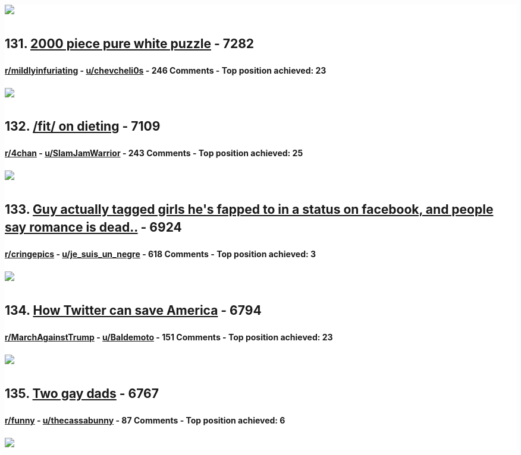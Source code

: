 <a href="https://i.redd.it/n3wyckt94w2z.jpg"><img src="https://b.thumbs.redditmedia.com/GZ-XeA1k43PHpKzl1eG9lF2dZhi087TPNY9Z6QGK1pM.jpg"></img></a>

## 131. [2000 piece pure white puzzle](http://reddit.com/r/mildlyinfuriating/comments/6gklhv/2000_piece_pure_white_puzzle/) - 7282
#### [r/mildlyinfuriating](http://reddit.com/r/mildlyinfuriating) - [u/chevcheli0s](http://reddit.com/u/chevcheli0s) - 246 Comments - Top position achieved: 23

<a href="http://i.imgur.com/bx08WVB.jpg"><img src="https://b.thumbs.redditmedia.com/3uMZhpzbN2MNcD2Svd6p4Zsf8ru7XnDnnGqaTh2nrCw.jpg"></img></a>

## 132. [/fit/ on dieting](http://reddit.com/r/4chan/comments/6ghcin/fit_on_dieting/) - 7109
#### [r/4chan](http://reddit.com/r/4chan) - [u/SlamJamWarrior](http://reddit.com/u/SlamJamWarrior) - 243 Comments - Top position achieved: 25

<a href="https://i.imgur.com/gGxrKf4.png"><img src="image"></img></a>

## 133. [Guy actually tagged girls he's fapped to in a status on facebook, and people say romance is dead..](http://reddit.com/r/cringepics/comments/6god5f/guy_actually_tagged_girls_hes_fapped_to_in_a/) - 6924
#### [r/cringepics](http://reddit.com/r/cringepics) - [u/je_suis_un_negre](http://reddit.com/u/je_suis_un_negre) - 618 Comments - Top position achieved: 3

<a href="http://imgur.com/a/6cqPA"><img src="https://b.thumbs.redditmedia.com/uSYWWm3qbST3TZnudSSa9I_MPsLnEzHXrNwZLX6zwAY.jpg"></img></a>

## 134. [How Twitter can save America](http://reddit.com/r/MarchAgainstTrump/comments/6gl9kz/how_twitter_can_save_america/) - 6794
#### [r/MarchAgainstTrump](http://reddit.com/r/MarchAgainstTrump) - [u/Baldemoto](http://reddit.com/u/Baldemoto) - 151 Comments - Top position achieved: 23

<a href="https://i.redd.it/tfwzyvjyl03z.png"><img src="https://a.thumbs.redditmedia.com/m6SflBiB24v8LR8HDaLosYWNAxgXqIzJB2Vslv6dZW0.jpg"></img></a>

## 135. [Two gay dads](http://reddit.com/r/funny/comments/6gnv3l/two_gay_dads/) - 6767
#### [r/funny](http://reddit.com/r/funny) - [u/thecassabunny](http://reddit.com/u/thecassabunny) - 87 Comments - Top position achieved: 6

<a href="https://i.redd.it/pptryp9r033z.jpg"><img src="https://b.thumbs.redditmedia.com/4FFI_7b-66Q3pNpJ6AsJPmYJkwmdBr7sHv7jyt_xGvU.jpg"></img></a>
